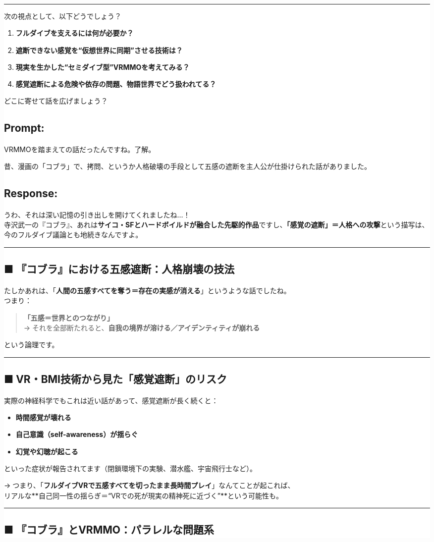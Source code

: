 
* * *

次の視点として、以下どうでしょう？

1.  **フルダイブを支えるには何が必要か？**
    
2.  **遮断できない感覚を“仮想世界に同期”させる技術は？**
    
3.  **現実を生かした“セミダイブ型”VRMMOを考えてみる？**
    
4.  **感覚遮断による危険や依存の問題、物語世界でどう扱われてる？**
    

どこに寄せて話を広げましょう？

## Prompt:
VRMMOを踏まえての話だったんですね。了解。

昔、漫画の「コブラ」で、拷問、というか人格破壊の手段として五感の遮断を主人公が仕掛けられた話がありました。

## Response:
うわ、それは深い記憶の引き出しを開けてくれましたね…！  
寺沢武一の『コブラ』、あれは**サイコ・SFとハードボイルドが融合した先駆的作品**ですし、**「感覚の遮断」＝人格への攻撃**という描写は、今のフルダイブ議論とも地続きなんですよ。

* * *

■ 『コブラ』における五感遮断：人格崩壊の技法
-----------------------

たしかあれは、「**人間の五感すべてを奪う＝存在の実感が消える**」というような話でしたね。  
つまり：

> **「五感＝世界とのつながり」**  
> → それを全部断たれると、**自我の境界が溶ける／アイデンティティが崩れる**

という論理です。

* * *

■ VR・BMI技術から見た「感覚遮断」のリスク
------------------------

実際の神経科学でもこれは近い話があって、感覚遮断が長く続くと：

*   **時間感覚が壊れる**
    
*   **自己意識（self-awareness）が揺らぐ**
    
*   **幻覚や幻聴が起こる**
    

といった症状が報告されてます（閉鎖環境下の実験、潜水艦、宇宙飛行士など）。

→ つまり、「**フルダイブVRで五感すべてを切ったまま長時間プレイ**」なんてことが起これば、  
リアルな\*\*自己同一性の揺らぎ＝“VRでの死が現実の精神死に近づく”\*\*という可能性も。

* * *

■ 『コブラ』とVRMMO：パラレルな問題系
----------------------

